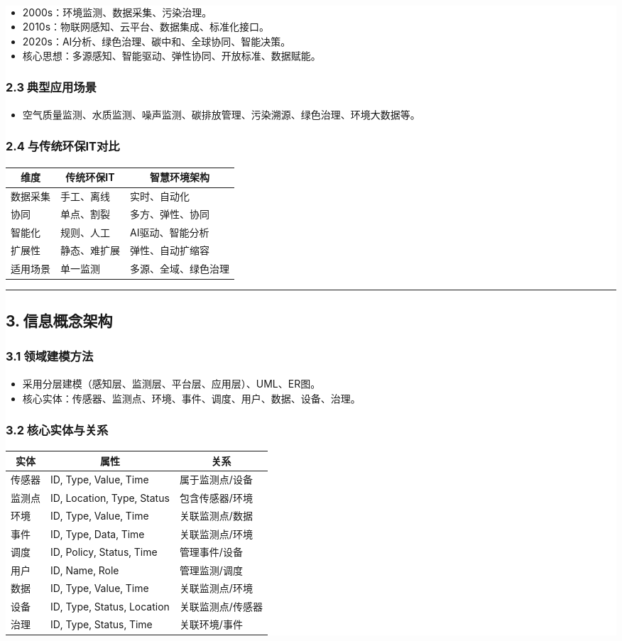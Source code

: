 - 2000s：环境监测、数据采集、污染治理。
- 2010s：物联网感知、云平台、数据集成、标准化接口。
- 2020s：AI分析、绿色治理、碳中和、全球协同、智能决策。
- 核心思想：多源感知、智能驱动、弹性协同、开放标准、数据赋能。

### 2.3 典型应用场景

- 空气质量监测、水质监测、噪声监测、碳排放管理、污染溯源、绿色治理、环境大数据等。

### 2.4 与传统环保IT对比

| 维度         | 传统环保IT         | 智慧环境架构           |
|--------------|-------------------|----------------------|
| 数据采集     | 手工、离线         | 实时、自动化          |
| 协同         | 单点、割裂         | 多方、弹性、协同      |
| 智能化       | 规则、人工         | AI驱动、智能分析      |
| 扩展性       | 静态、难扩展       | 弹性、自动扩缩容      |
| 适用场景     | 单一监测           | 多源、全域、绿色治理  |

---

## 3. 信息概念架构

### 3.1 领域建模方法

- 采用分层建模（感知层、监测层、平台层、应用层）、UML、ER图。
- 核心实体：传感器、监测点、环境、事件、调度、用户、数据、设备、治理。

### 3.2 核心实体与关系

| 实体    | 属性                        | 关系           |
|---------|-----------------------------|----------------|
| 传感器  | ID, Type, Value, Time       | 属于监测点/设备 |
| 监测点  | ID, Location, Type, Status  | 包含传感器/环境 |
| 环境    | ID, Type, Value, Time       | 关联监测点/数据 |
| 事件    | ID, Type, Data, Time        | 关联监测点/环境 |
| 调度    | ID, Policy, Status, Time    | 管理事件/设备   |
| 用户    | ID, Name, Role              | 管理监测/调度   |
| 数据    | ID, Type, Value, Time       | 关联监测点/环境 |
| 设备    | ID, Type, Status, Location  | 关联监测点/传感器 |
| 治理    | ID, Type, Status, Time      | 关联环境/事件   |

